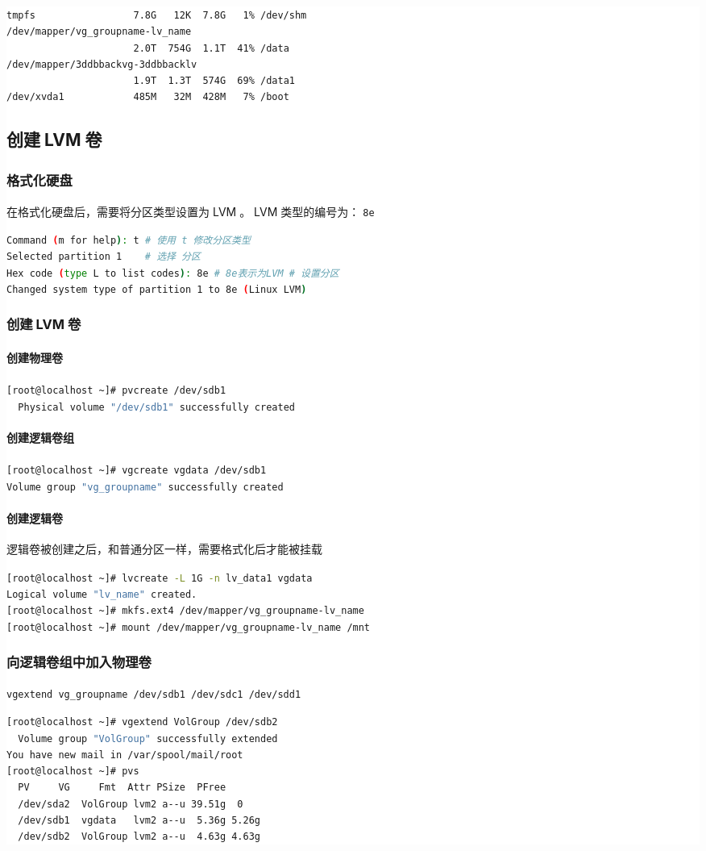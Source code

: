 ```bash
tmpfs                 7.8G   12K  7.8G   1% /dev/shm
/dev/mapper/vg_groupname-lv_name
                      2.0T  754G  1.1T  41% /data
/dev/mapper/3ddbbackvg-3ddbbacklv
                      1.9T  1.3T  574G  69% /data1
/dev/xvda1            485M   32M  428M   7% /boot
```


## 创建 LVM 卷

### 格式化硬盘

在格式化硬盘后，需要将分区类型设置为 LVM 。
LVM 类型的编号为： `8e`

```bash
Command (m for help): t # 使用 t 修改分区类型
Selected partition 1    # 选择 分区
Hex code (type L to list codes): 8e # 8e表示为LVM # 设置分区
Changed system type of partition 1 to 8e (Linux LVM)
```

### 创建 LVM 卷
#### 创建物理卷

```bash
[root@localhost ~]# pvcreate /dev/sdb1
  Physical volume "/dev/sdb1" successfully created
```

#### 创建逻辑卷组

```bash
[root@localhost ~]# vgcreate vgdata /dev/sdb1
Volume group "vg_groupname" successfully created
```

#### 创建逻辑卷

逻辑卷被创建之后，和普通分区一样，需要格式化后才能被挂载

```bash
[root@localhost ~]# lvcreate -L 1G -n lv_data1 vgdata
Logical volume "lv_name" created.
[root@localhost ~]# mkfs.ext4 /dev/mapper/vg_groupname-lv_name
[root@localhost ~]# mount /dev/mapper/vg_groupname-lv_name /mnt
```


### 向逻辑卷组中加入物理卷

`vgextend vg_groupname /dev/sdb1 /dev/sdc1 /dev/sdd1`

```bash
[root@localhost ~]# vgextend VolGroup /dev/sdb2
  Volume group "VolGroup" successfully extended
You have new mail in /var/spool/mail/root
[root@localhost ~]# pvs
  PV     VG     Fmt  Attr PSize  PFree
  /dev/sda2  VolGroup lvm2 a--u 39.51g  0
  /dev/sdb1  vgdata   lvm2 a--u  5.36g 5.26g
  /dev/sdb2  VolGroup lvm2 a--u  4.63g 4.63g
```
